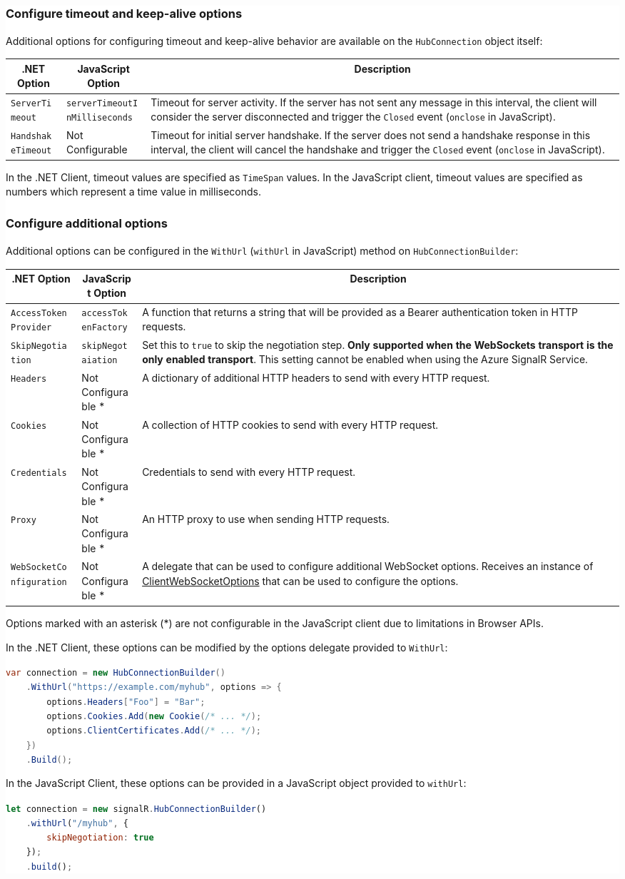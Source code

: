 ### Configure timeout and keep-alive options

Additional options for configuring timeout and keep-alive behavior are available on the `HubConnection` object itself:

| .NET Option | JavaScript Option | Description |
| ----------- | ----------------- | ----------- |
| `ServerTimeout` | `serverTimeoutInMilliseconds` | Timeout for server activity. If the server has not sent any message in this interval, the client will consider the server disconnected and trigger the `Closed` event (`onclose` in JavaScript). |
| `HandshakeTimeout` | Not Configurable | Timeout for initial server handshake. If the server does not send a handshake response in this interval, the client will cancel the handshake and trigger the `Closed` event (`onclose` in JavaScript). |

In the .NET Client, timeout values are specified as `TimeSpan` values. In the JavaScript client, timeout values are specified as numbers which represent a time value in milliseconds.

### Configure additional options

Additional options can be configured in the `WithUrl` (`withUrl` in JavaScript) method on `HubConnectionBuilder`:


| .NET Option | JavaScript Option | Description |
| ----------- | ----------------- | ----------- |
| `AccessTokenProvider` | `accessTokenFactory` | A function that returns a string that will be provided as a Bearer authentication token in HTTP requests. |
| `SkipNegotiation` | `skipNegotaiation` | Set this to `true` to skip the negotiation step. **Only supported when the WebSockets transport is the only enabled transport**. This setting cannot be enabled when using the Azure SignalR Service. |
| `Headers` | Not Configurable * | A dictionary of additional HTTP headers to send with every HTTP request. |
| `Cookies` | Not Configurable * | A collection of HTTP cookies to send with every HTTP request. |
| `Credentials` | Not Configurable * | Credentials to send with every HTTP request. |
| `Proxy` | Not Configurable * | An HTTP proxy to use when sending HTTP requests. |
| `WebSocketConfiguration` | Not Configurable * | A delegate that can be used to configure additional WebSocket options. Receives an instance of [ClientWebSocketOptions](/dotnet/api/system.net.websockets.clientwebsocketoptions?view=netstandard-2.0) that can be used to configure the options. |

Options marked with an asterisk (*) are not configurable in the JavaScript client due to limitations in Browser APIs.

In the .NET Client, these options can be modified by the options delegate provided to `WithUrl`:

```csharp
var connection = new HubConnectionBuilder()
    .WithUrl("https://example.com/myhub", options => {
        options.Headers["Foo"] = "Bar";
        options.Cookies.Add(new Cookie(/* ... */);
        options.ClientCertificates.Add(/* ... */);
    })
    .Build();
```

In the JavaScript Client, these options can be provided in a JavaScript object provided to `withUrl`:

```javascript
let connection = new signalR.HubConnectionBuilder()
    .withUrl("/myhub", {
        skipNegotiation: true
    });
    .build();
```
